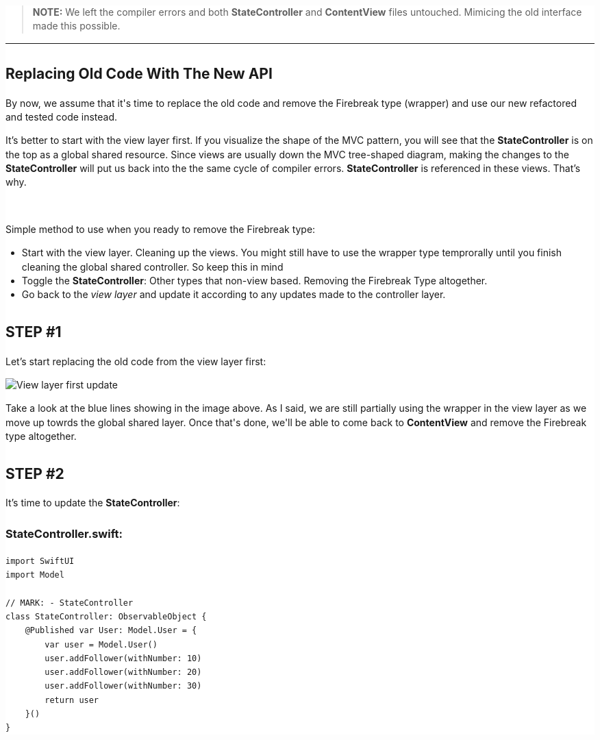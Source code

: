 > **NOTE:** We left the compiler errors and both **StateController** and **ContentView** files untouched. Mimicing the old interface made this possible. 

_________________


## Replacing Old Code With The New API

By now, we assume that it's time to replace the old code and remove the Firebreak type (wrapper) and use our new refactored and tested code instead.  

It’s better to start with the view layer first. If you visualize the shape of the MVC pattern, you will see that the **StateController** is on the top as a global shared resource. Since views are usually down the MVC tree-shaped diagram, making the changes to the **StateController** will put us back into the the same cycle of compiler errors. **StateController** is referenced in these views. That’s why.  

</br>

Simple method to use when you ready to remove the Firebreak type:
- Start with the view layer. Cleaning up the views. You might still have to use the wrapper type temprorally until you finish cleaning the global shared controller. So keep this in mind
- Toggle the **StateController**: Other types that non-view based. Removing the Firebreak Type altogether.
- Go back to the *view layer* and update it according to any updates made to the controller layer.

## STEP #1
Let’s start replacing the old code from the view layer first:

 ![View layer first update](/img/03/ContentView-First-Update.png) 

Take a look at the blue lines showing in the image above. As I said, we are still partially using the wrapper in the view layer as we move up towrds the global shared layer. Once that's done, we'll be able to come back to **ContentView** and remove the Firebreak type altogether. 

## STEP #2
It’s time to update the **StateController**:

### StateController.swift:

```
import SwiftUI
import Model

// MARK: - StateController
class StateController: ObservableObject {
    @Published var User: Model.User = {
        var user = Model.User()
        user.addFollower(withNumber: 10)
        user.addFollower(withNumber: 20)
        user.addFollower(withNumber: 30)
        return user
    }()
}

```
